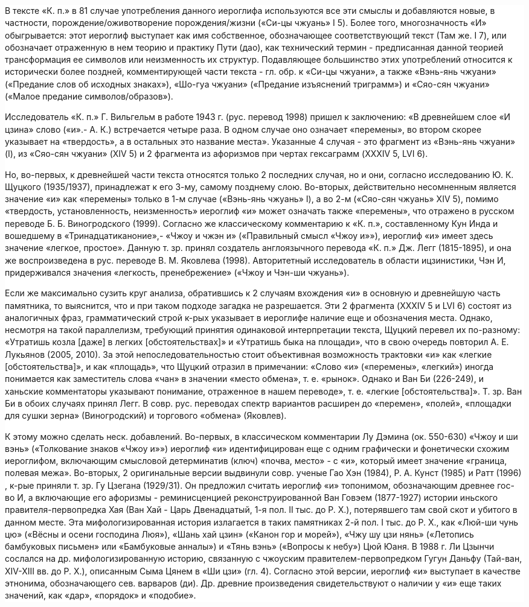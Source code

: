 В тексте «К. п.» в 81 случае употребления данного иероглифа используются все эти смыслы и добавляются новые, в частности, порождение/оживотворение порождения/жизни («Си-цы чжуань» I 5). Более того, многозначность «И» обыгрывается: этот иероглиф выступает как имя собственное, обозначающее соответствующий текст (Там же. I 7), или обозначает отраженную в нем теорию и практику Пути (дао), как технический термин - предписанная данной теорией трансформация ее символов или неизменность их структур. Подавляющее большинство этих употреблений относится к исторически более поздней, комментирующей части текста - гл. обр. к «Си-цы чжуани», а также «Вэнь-янь чжуани» («Предание слов об исходных знаках»), «Шо-гуа чжуани» («Предание изъяснений триграмм») и «Сяо-сян чжуани» («Малое предание символов/образов»).

Исследователь «К. п.» Г. Вильгельм в работе 1943 г. (рус. перевод 1998) пришел к заключению: «В древнейшем слое «И цзина» слово («и».- А. К.) встречается четыре раза. В одном случае оно означает «перемены», во втором скорее указывает на «твердость», а в остальных это название места». Указанные 4 случая - это фрагмент из «Вэнь-янь чжуани» (I), из «Сяо-сян чжуани» (XIV 5) и 2 фрагмента из афоризмов при чертах гексаграмм (XXXIV 5, LVI 6).

Но, во-первых, к древнейшей части текста относятся только 2 последних случая, но и они, согласно исследованию Ю. К. Щуцкого (1935/1937), принадлежат к его 3-му, самому позднему слою. Во-вторых, действительно несомненным является значение «и» как «перемены» только в 1-м случае («Вэнь-янь чжуань» I), а во 2-м («Сяо-сян чжуань» XIV 5), помимо «твердость, установленность, неизменность» иероглиф «и» может означать также «перемены», что отражено в русском переводе Б. Б. Виногродского (1999). Согласно же классическому комментарию к «К. п.», составленному Кун Инда и вошедшему в «Тринадцатиканоние»,- «Чжоу и чжэн и» («Правильный смысл «Чжоу и»»), иероглиф «и» имеет здесь значение «легкое, простое». Данную т. зр. принял создатель англоязычного перевода «К. п.» Дж. Легг (1815-1895), и она же воспроизведена в рус. переводе В. М. Яковлева (1998). Авторитетный исследователь в области ицзинистики, Чэн И, придерживался значения «легкость, пренебрежение» («Чжоу и Чэн-ши чжуань»).

Если же максимально сузить круг анализа, обратившись к 2 случаям вхождения «и» в основную и древнейшую часть памятника, то выяснится, что и при таком подходе загадка не разрешается. Эти 2 фрагмента (XXXIV 5 и LVI 6) состоят из аналогичных фраз, грамматический строй к-рых указывает в иероглифе наличие еще и обозначения места. Однако, несмотря на такой параллелизм, требующий принятия одинаковой интерпретации текста, Щуцкий перевел их по-разному: «Утратишь козла [даже] в легких [обстоятельствах]» и «Утратишь быка на площади», что в свою очередь повторил А. Е. Лукьянов (2005, 2010). За этой непоследовательностью стоит объективная возможность трактовки «и» как «легкие [обстоятельства]», и как «площадь», что Щуцкий отразил в примечании: «Слово «и» («перемены», «легкий») иногда понимается как заместитель слова «чан» в значении «место обмена», т. е. «рынок». Однако и Ван Би (226-249), и ханьские комментаторы указывают понимание, отраженное в нашем переводе», т. е. «легкие [обстоятельства]». Т. зр. Ван Би в обоих случаях принял Легг. В совр. рус. переводах спектр вариантов расширен до «перемен», «полей», «площадки для сушки зерна» (Виногродский) и торгового «обмена» (Яковлев).

К этому можно сделать неск. добавлений. Во-первых, в классическом комментарии Лу Дэмина (ок. 550-630) «Чжоу и ши вэнь» («Толкование знаков «Чжоу и»») иероглиф «и» идентифицирован еще с одним графически и фонетически схожим иероглифом, включающим смысловой детерминатив (ключ) «почва, место» - с «и», который имеет значение «граница, полевая межа». Во-вторых, 2 оригинальные версии выдвинули совр. ученые Гао Хэн (1984), Р. А. Кунст (1985) и Ратт (1996) , к-рые приняли т. зр. Гу Цзегана (1929/31). Он предложил считать иероглиф «и» топонимом, обозначающим древнее гос-во И, а включающие его афоризмы - реминисценцией реконструированной Ван Говэем (1877-1927) истории иньского правителя-первопредка Хая (Ван Хай - Царь Двенадцатый, 1-я пол. II тыс. до Р. Х.), потерявшего там свой скот и убитого в данном месте. Эта мифологизированная история излагается в таких памятниках 2-й пол. I тыс. до Р. Х., как «Люй-ши чунь цю» («Вёсны и осени господина Люя»), «Шань хай цзин» («Канон гор и морей»), «Чжу шу цзи нянь» («Летопись бамбуковых письмен» или «Бамбуковые анналы») и «Тянь вэнь» («Вопросы к небу») Цюй Юаня. В 1988 г. Ли Цзынчи сослался на др. мифологизированную историю, связанную с чжоуским правителем-первопредком Гугун Даньфу (Тай-ван, XIV-XIII вв. до Р. Х.), описанным Сыма Цянем в «Ши цзи» (гл. 4). Согласно этой версии, иероглиф «и» выступает в качестве этнонима, обозначающего сев. варваров (ди). Др. древние произведения свидетельствуют о наличии у «и» еще таких значений, как «дар», «порядок» и «подобие».
